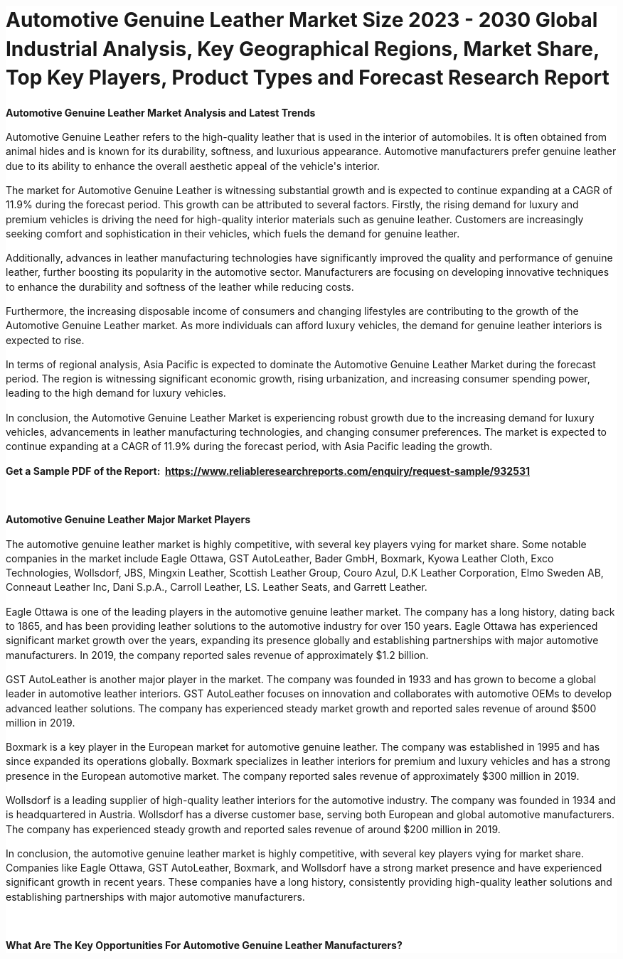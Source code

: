 <p><h1>Automotive Genuine Leather Market Size 2023 - 2030 Global Industrial Analysis, Key Geographical Regions, Market Share, Top Key Players, Product Types and Forecast Research Report</h1></p><p><strong>Automotive Genuine Leather Market Analysis and Latest Trends</strong></p>
<p><p>Automotive Genuine Leather refers to the high-quality leather that is used in the interior of automobiles. It is often obtained from animal hides and is known for its durability, softness, and luxurious appearance. Automotive manufacturers prefer genuine leather due to its ability to enhance the overall aesthetic appeal of the vehicle's interior.</p><p>The market for Automotive Genuine Leather is witnessing substantial growth and is expected to continue expanding at a CAGR of 11.9% during the forecast period. This growth can be attributed to several factors. Firstly, the rising demand for luxury and premium vehicles is driving the need for high-quality interior materials such as genuine leather. Customers are increasingly seeking comfort and sophistication in their vehicles, which fuels the demand for genuine leather.</p><p>Additionally, advances in leather manufacturing technologies have significantly improved the quality and performance of genuine leather, further boosting its popularity in the automotive sector. Manufacturers are focusing on developing innovative techniques to enhance the durability and softness of the leather while reducing costs.</p><p>Furthermore, the increasing disposable income of consumers and changing lifestyles are contributing to the growth of the Automotive Genuine Leather market. As more individuals can afford luxury vehicles, the demand for genuine leather interiors is expected to rise.</p><p>In terms of regional analysis, Asia Pacific is expected to dominate the Automotive Genuine Leather Market during the forecast period. The region is witnessing significant economic growth, rising urbanization, and increasing consumer spending power, leading to the high demand for luxury vehicles.</p><p>In conclusion, the Automotive Genuine Leather Market is experiencing robust growth due to the increasing demand for luxury vehicles, advancements in leather manufacturing technologies, and changing consumer preferences. The market is expected to continue expanding at a CAGR of 11.9% during the forecast period, with Asia Pacific leading the growth.</p></p>
<p><strong>Get a Sample PDF of the Report:&nbsp; <a href="https://www.reliableresearchreports.com/enquiry/request-sample/932531">https://www.reliableresearchreports.com/enquiry/request-sample/932531</a></strong></p>
<p>&nbsp;</p>
<p><strong>Automotive Genuine Leather Major Market Players</strong></p>
<p><p>The automotive genuine leather market is highly competitive, with several key players vying for market share. Some notable companies in the market include Eagle Ottawa, GST AutoLeather, Bader GmbH, Boxmark, Kyowa Leather Cloth, Exco Technologies, Wollsdorf, JBS, Mingxin Leather, Scottish Leather Group, Couro Azul, D.K Leather Corporation, Elmo Sweden AB, Conneaut Leather Inc, Dani S.p.A., Carroll Leather, LS. Leather Seats, and Garrett Leather.</p><p>Eagle Ottawa is one of the leading players in the automotive genuine leather market. The company has a long history, dating back to 1865, and has been providing leather solutions to the automotive industry for over 150 years. Eagle Ottawa has experienced significant market growth over the years, expanding its presence globally and establishing partnerships with major automotive manufacturers. In 2019, the company reported sales revenue of approximately $1.2 billion.</p><p>GST AutoLeather is another major player in the market. The company was founded in 1933 and has grown to become a global leader in automotive leather interiors. GST AutoLeather focuses on innovation and collaborates with automotive OEMs to develop advanced leather solutions. The company has experienced steady market growth and reported sales revenue of around $500 million in 2019.</p><p>Boxmark is a key player in the European market for automotive genuine leather. The company was established in 1995 and has since expanded its operations globally. Boxmark specializes in leather interiors for premium and luxury vehicles and has a strong presence in the European automotive market. The company reported sales revenue of approximately $300 million in 2019.</p><p>Wollsdorf is a leading supplier of high-quality leather interiors for the automotive industry. The company was founded in 1934 and is headquartered in Austria. Wollsdorf has a diverse customer base, serving both European and global automotive manufacturers. The company has experienced steady growth and reported sales revenue of around $200 million in 2019.</p><p>In conclusion, the automotive genuine leather market is highly competitive, with several key players vying for market share. Companies like Eagle Ottawa, GST AutoLeather, Boxmark, and Wollsdorf have a strong market presence and have experienced significant growth in recent years. These companies have a long history, consistently providing high-quality leather solutions and establishing partnerships with major automotive manufacturers.</p></p>
<p>&nbsp;</p>
<p><strong>What Are The Key Opportunities For Automotive Genuine Leather Manufacturers?</strong></p>